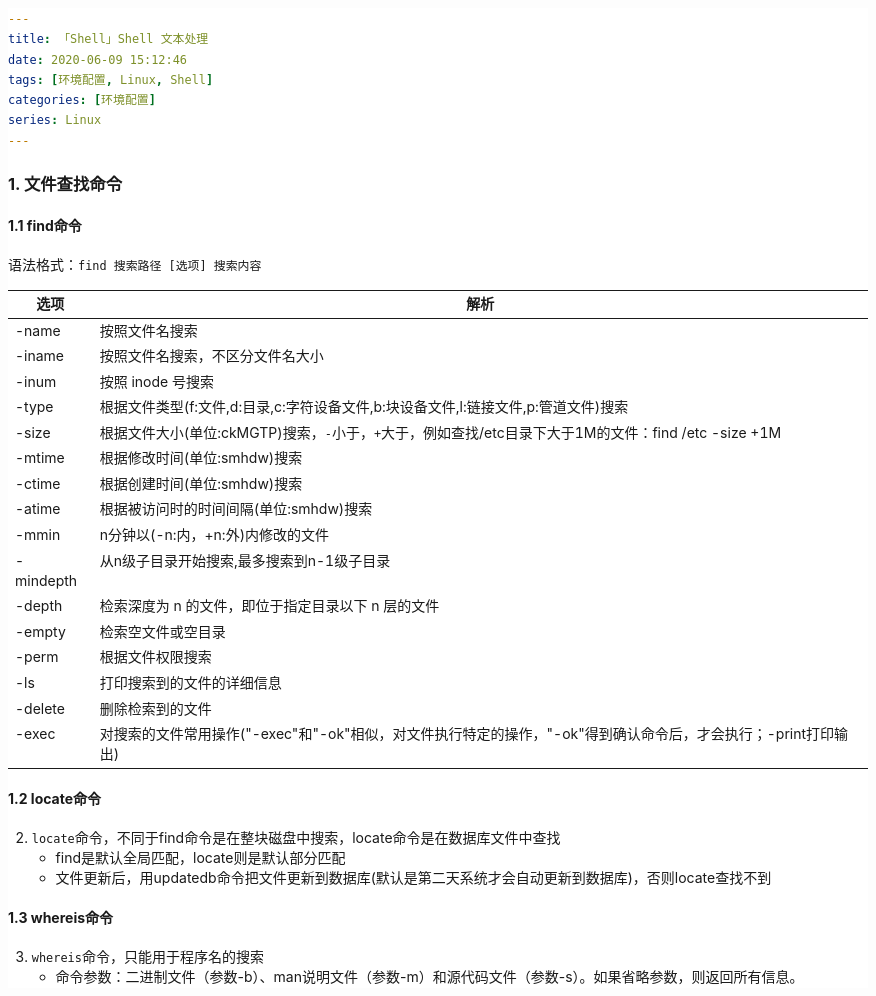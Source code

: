 ```yaml
---
title: 「Shell」Shell 文本处理
date: 2020-06-09 15:12:46
tags: [环境配置, Linux, Shell]
categories: [环境配置]
series: Linux
---
```



### 1. 文件查找命令
#### 1.1 find命令
语法格式：`find 搜索路径 [选项] 搜索内容`

|  选项  |  解析  |
|  ----  | ----  |
|  -name  |  按照文件名搜索  |
|  -iname  |  按照文件名搜索，不区分文件名大小  |
|  -inum  |  按照 inode 号搜索  |
|  -type  |  根据文件类型(f:文件,d:目录,c:字符设备文件,b:块设备文件,l:链接文件,p:管道文件)搜索  |
|  -size  |  根据文件大小(单位:ckMGTP)搜索，`-`小于，`+`大于，例如查找/etc目录下大于1M的文件：find /etc -size +1M  |
|  -mtime  |  根据修改时间(单位:smhdw)搜索  |
|  -ctime  |  根据创建时间(单位:smhdw)搜索  |
|  -atime  |  根据被访问时的时间间隔(单位:smhdw)搜索  |
|  -mmin  |   n分钟以(-n:内，+n:外)内修改的文件  |
|  -mindepth   |  从n级子目录开始搜索,最多搜索到n-1级子目录  |
|  -depth   |  检索深度为 n 的文件，即位于指定目录以下 n 层的文件  |
|  -empty  | 检索空文件或空目录  |
|  -perm  | 根据文件权限搜索  |
|  -ls  | 打印搜索到的文件的详细信息  |
|  -delete  | 删除检索到的文件  |
|  -exec  |  对搜索的文件常用操作("-exec"和"-ok"相似，对文件执行特定的操作，"-ok"得到确认命令后，才会执行；-print打印输出)  |


#### 1.2 locate命令
2. `locate`命令，不同于find命令是在整块磁盘中搜索，locate命令是在数据库文件中查找
    + find是默认全局匹配，locate则是默认部分匹配
    + 文件更新后，用updatedb命令把文件更新到数据库(默认是第二天系统才会自动更新到数据库)，否则locate查找不到

#### 1.3 whereis命令
3. `whereis`命令，只能用于程序名的搜索
    + 命令参数：二进制文件（参数-b）、man说明文件（参数-m）和源代码文件（参数-s）。如果省略参数，则返回所有信息。
